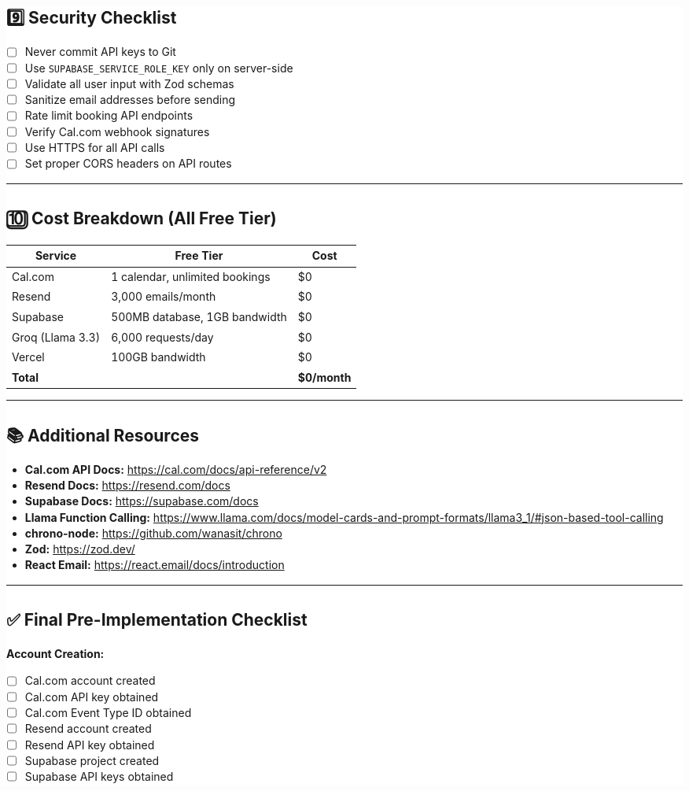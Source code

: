 ## 9️⃣ Security Checklist

- [ ] Never commit API keys to Git
- [ ] Use `SUPABASE_SERVICE_ROLE_KEY` only on server-side
- [ ] Validate all user input with Zod schemas
- [ ] Sanitize email addresses before sending
- [ ] Rate limit booking API endpoints
- [ ] Verify Cal.com webhook signatures
- [ ] Use HTTPS for all API calls
- [ ] Set proper CORS headers on API routes

---

## 🔟 Cost Breakdown (All Free Tier)

| Service | Free Tier | Cost |
|---------|-----------|------|
| Cal.com | 1 calendar, unlimited bookings | $0 |
| Resend | 3,000 emails/month | $0 |
| Supabase | 500MB database, 1GB bandwidth | $0 |
| Groq (Llama 3.3) | 6,000 requests/day | $0 |
| Vercel | 100GB bandwidth | $0 |
| **Total** | | **$0/month** |

---

## 📚 Additional Resources

- **Cal.com API Docs:** https://cal.com/docs/api-reference/v2
- **Resend Docs:** https://resend.com/docs
- **Supabase Docs:** https://supabase.com/docs
- **Llama Function Calling:** https://www.llama.com/docs/model-cards-and-prompt-formats/llama3_1/#json-based-tool-calling
- **chrono-node:** https://github.com/wanasit/chrono
- **Zod:** https://zod.dev/
- **React Email:** https://react.email/docs/introduction

---

## ✅ Final Pre-Implementation Checklist

**Account Creation:**
- [ ] Cal.com account created
- [ ] Cal.com API key obtained
- [ ] Cal.com Event Type ID obtained
- [ ] Resend account created
- [ ] Resend API key obtained
- [ ] Supabase project created
- [ ] Supabase API keys obtained
